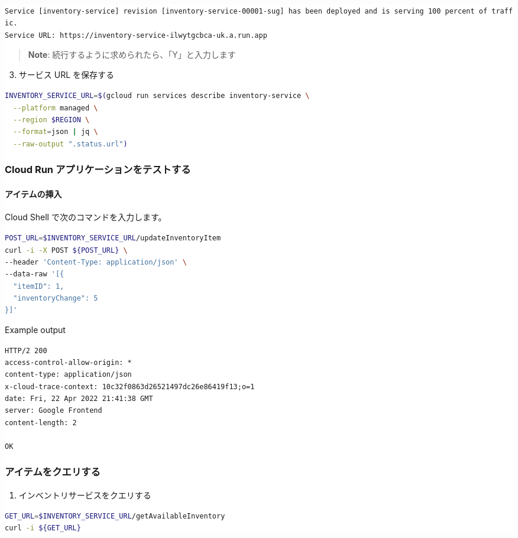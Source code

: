 ```terminal
Service [inventory-service] revision [inventory-service-00001-sug] has been deployed and is serving 100 percent of traffic.
Service URL: https://inventory-service-ilwytgcbca-uk.a.run.app
```

> **Note**: 続行するように求められたら、「Y」と入力します

3. サービス URL を保存する

```bash
INVENTORY_SERVICE_URL=$(gcloud run services describe inventory-service \
  --platform managed \
  --region $REGION \
  --format=json | jq \
  --raw-output ".status.url")
```

### Cloud Run アプリケーションをテストする

#### アイテムの挿入

Cloud Shell で次のコマンドを入力します。

```bash
POST_URL=$INVENTORY_SERVICE_URL/updateInventoryItem
curl -i -X POST ${POST_URL} \
--header 'Content-Type: application/json' \
--data-raw '[{
  "itemID": 1,
  "inventoryChange": 5
}]'
```

Example output

```terminal
HTTP/2 200
access-control-allow-origin: *
content-type: application/json
x-cloud-trace-context: 10c32f0863d26521497dc26e86419f13;o=1
date: Fri, 22 Apr 2022 21:41:38 GMT
server: Google Frontend
content-length: 2

OK
```

### アイテムをクエリする

1. インベントリサービスをクエリする

```bash
GET_URL=$INVENTORY_SERVICE_URL/getAvailableInventory
curl -i ${GET_URL}
```
